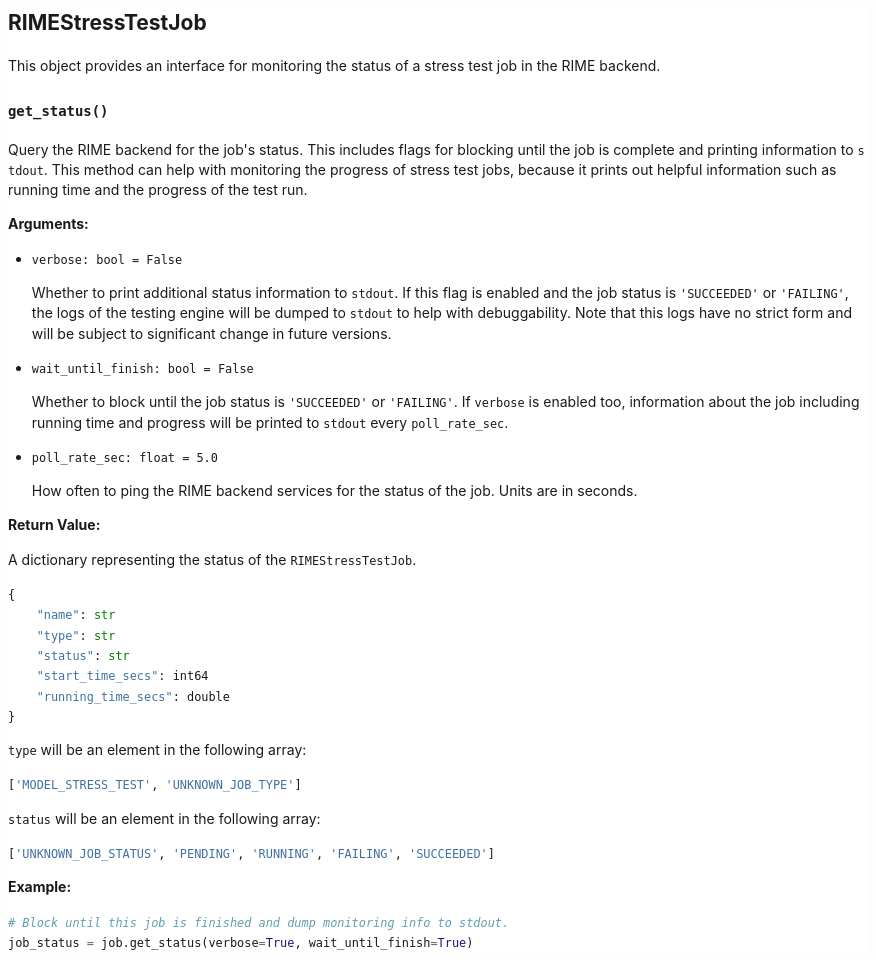 ## RIMEStressTestJob

This object provides an interface for monitoring the status of a stress test job in the RIME backend.

### `get_status()`

Query the RIME backend for the job's status.
This includes flags for blocking until the job is complete and printing information to `stdout`.
This method can help with monitoring the progress of stress test jobs, because it prints out helpful information such as running time and the progress of the test run.

**Arguments:**

* `verbose: bool = False`

  Whether to print additional status information to `stdout`.
  If this flag is enabled and the job status is `'SUCCEEDED'` or `'FAILING'`, the logs of the testing engine will be dumped to `stdout` to help with debuggability.
  Note that this logs have no strict form and will be subject to significant change in future versions.
* `wait_until_finish: bool = False`

  Whether to block until the job status is `'SUCCEEDED'` or `'FAILING'`.
  If `verbose` is enabled too, information about the job including running time and progress will be printed to `stdout` every `poll_rate_sec`.
* `poll_rate_sec: float = 5.0`

  How often to ping the RIME backend services for the status of the job.
  Units are in seconds.

**Return Value:**

A dictionary representing the status of the `RIMEStressTestJob`.
```Python
{
	"name": str
	"type": str
	"status": str
	"start_time_secs": int64
	"running_time_secs": double
}
```
`type` will be an element in the following array:
```Python
['MODEL_STRESS_TEST', 'UNKNOWN_JOB_TYPE']
```
`status` will be an element in the following array:
```Python
['UNKNOWN_JOB_STATUS', 'PENDING', 'RUNNING', 'FAILING', 'SUCCEEDED']
```

**Example:**

```Python
# Block until this job is finished and dump monitoring info to stdout.
job_status = job.get_status(verbose=True, wait_until_finish=True)
```
